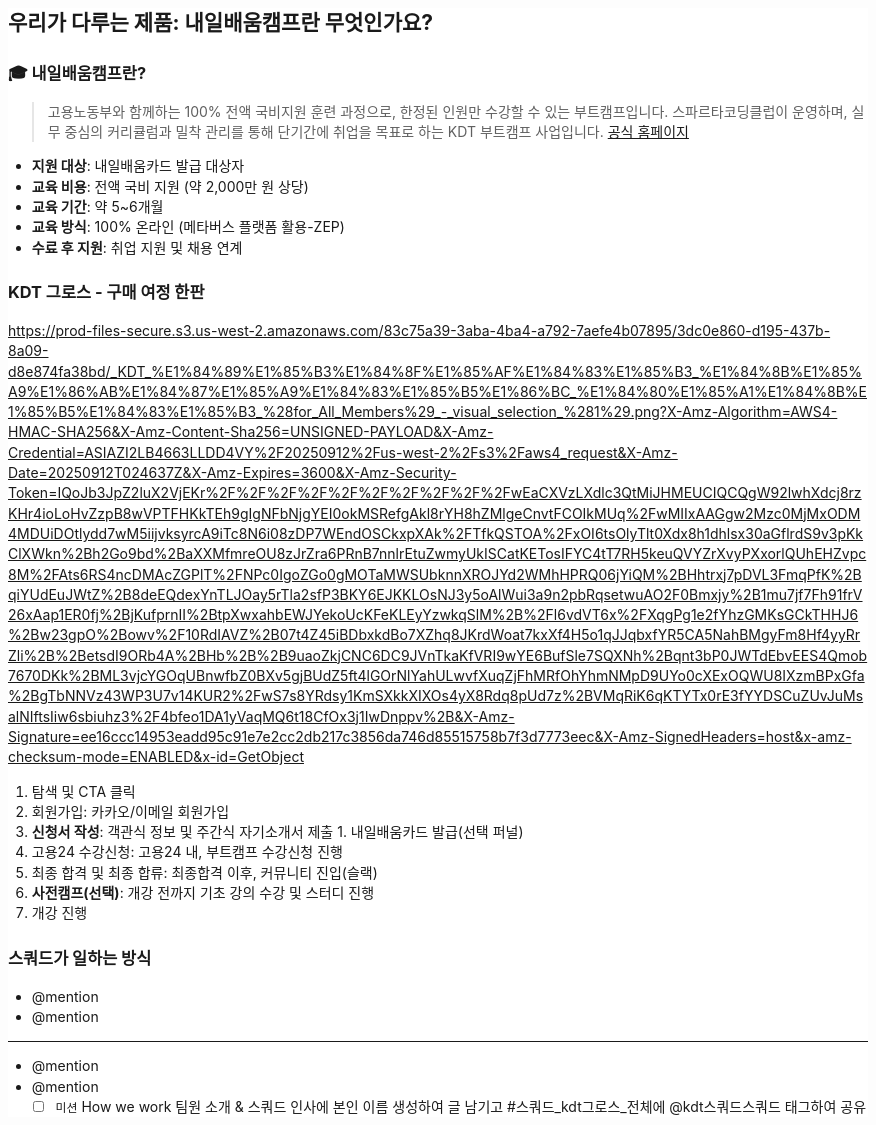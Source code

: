 
## 우리가 다루는 제품: **내일배움캠프란 무엇인가요?**

### 🎓 내일배움캠프란?
> 고용노동부와 함께하는 100% 전액 국비지원 훈련 과정으로, 한정된 인원만 수강할 수 있는 부트캠프입니다.
  스파르타코딩클럽이 운영하며, 실무 중심의 커리큘럼과 밀착 관리를 통해 단기간에 취업을 목표로 하는 KDT 부트캠프 사업입니다.
  [공식 홈페이지](https://nbcamp.spartacodingclub.kr/)
- **지원 대상**: 내일배움카드 발급 대상자
- **교육 비용**: 전액 국비 지원 (약 2,000만 원 상당)
- **교육 기간**: 약 5~6개월
- **교육 방식**: 100% 온라인 (메타버스 플랫폼 활용-ZEP)
- **수료 후 지원**: 취업 지원 및 채용 연계

### KDT 그로스 - 구매 여정 한판
  https://prod-files-secure.s3.us-west-2.amazonaws.com/83c75a39-3aba-4ba4-a792-7aefe4b07895/3dc0e860-d195-437b-8a09-d8e874fa38bd/_KDT_%E1%84%89%E1%85%B3%E1%84%8F%E1%85%AF%E1%84%83%E1%85%B3_%E1%84%8B%E1%85%A9%E1%86%AB%E1%84%87%E1%85%A9%E1%84%83%E1%85%B5%E1%86%BC_%E1%84%80%E1%85%A1%E1%84%8B%E1%85%B5%E1%84%83%E1%85%B3_%28for_All_Members%29_-_visual_selection_%281%29.png?X-Amz-Algorithm=AWS4-HMAC-SHA256&X-Amz-Content-Sha256=UNSIGNED-PAYLOAD&X-Amz-Credential=ASIAZI2LB4663LLDD4VY%2F20250912%2Fus-west-2%2Fs3%2Faws4_request&X-Amz-Date=20250912T024637Z&X-Amz-Expires=3600&X-Amz-Security-Token=IQoJb3JpZ2luX2VjEKr%2F%2F%2F%2F%2F%2F%2F%2F%2F%2FwEaCXVzLXdlc3QtMiJHMEUCIQCQgW92lwhXdcj8rzKHr4ioLoHvZzpB8wVPTFHKkTEh9gIgNFbNjgYEI0okMSRefgAkl8rYH8hZMlgeCnvtFCOIkMUq%2FwMIIxAAGgw2Mzc0MjMxODM4MDUiDOtlydd7wM5iijvksyrcA9iTc8N6i08zDP7WEndOSCkxpXAk%2FTfkQSTOA%2FxOI6tsOlyTlt0Xdx8h1dhlsx30aGflrdS9v3pKkClXWkn%2Bh2Go9bd%2BaXXMfmreOU8zJrZra6PRnB7nnlrEtuZwmyUkISCatKETosIFYC4tT7RH5keuQVYZrXvyPXxorlQUhEHZvpc8M%2FAts6RS4ncDMAcZGPlT%2FNPc0IgoZGo0gMOTaMWSUbknnXROJYd2WMhHPRQ06jYiQM%2BHhtrxj7pDVL3FmqPfK%2BqiYUdEuJWtZ%2B8deEQdexYnTLJOay5rTla2sfP3BKY6EJKKLOsNJ3y5oAlWui3a9n2pbRqsetwuAO2F0Bmxjy%2B1mu7jf7Fh91frV26xAap1ER0fj%2BjKufprnII%2BtpXwxahbEWJYekoUcKFeKLEyYzwkqSlM%2B%2Fl6vdVT6x%2FXqgPg1e2fYhzGMKsGCkTHHJ6%2Bw23gpO%2Bowv%2F10RdIAVZ%2B07t4Z45iBDbxkdBo7XZhq8JKrdWoat7kxXf4H5o1qJJqbxfYR5CA5NahBMgyFm8Hf4yyRrZli%2B%2BetsdI9ORb4A%2BHb%2B%2B9uaoZkjCNC6DC9JVnTkaKfVRI9wYE6BufSle7SQXNh%2Bqnt3bP0JWTdEbvEES4Qmob7670DKk%2BML3vjcYGOqUBnwfbZ0BXv5gjBUdZ5ft4lGOrNlYahULwvfXuqZjFhMRfOhYhmNMpD9UYo0cXExOQWU8IXzmBPxGfa%2BgTbNNVz43WP3U7v14KUR2%2FwS7s8YRdsy1KmSXkkXIXOs4yX8Rdq8pUd7z%2BVMqRiK6qKTYTx0rE3fYYDSCuZUvJuMsalNIftsIiw6sbiuhz3%2F4bfeo1DA1yVaqMQ6t18CfOx3j1IwDnppv%2B&X-Amz-Signature=ee16ccc14953eadd95c91e7e2cc2db217c3856da746d85515758b7f3d7773eec&X-Amz-SignedHeaders=host&x-amz-checksum-mode=ENABLED&x-id=GetObject
  1. 탐색 및 CTA 클릭
  1. 회원가입: 카카오/이메일 회원가입
  1. **신청서 작성**: 객관식 정보 및 주간식 자기소개서 제출
    1. 내일배움카드 발급(선택 퍼널)
  1. 고용24 수강신청: 고용24 내, 부트캠프 수강신청 진행
  1. 최종 합격 및 최종 합류: 최종합격 이후, 커뮤니티 진입(슬랙)
  1. **사전캠프(선택)**: 개강 전까지 기초 강의 수강 및 스터디 진행 
  1. 개강 진행

### 스쿼드가 일하는 방식
  - @mention 
  - @mention 

  ---
  - @mention 
  - @mention 
    - [ ] `미션` How we work 팀원 소개 & 스쿼드 인사에 본인 이름 생성하여 글 남기고 #스쿼드_kdt그로스_전체에 @kdt스쿼드스쿼드 태그하여 공유
